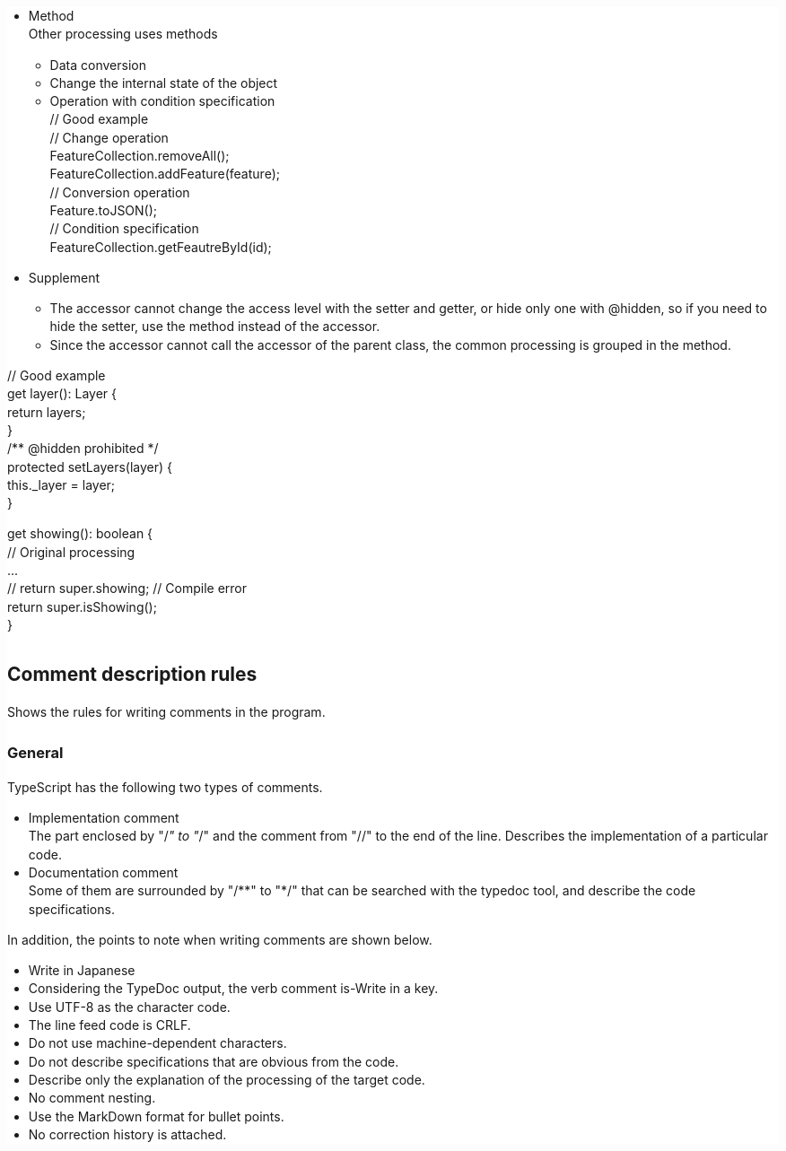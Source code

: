 
- Method <br />
Other processing uses methods
  - Data conversion
  - Change the internal state of the object
  - Operation with condition specification <br />
 // Good example <br />
 // Change operation <br />
 FeatureCollection.removeAll(); <br />
 FeatureCollection.addFeature(feature); <br />
 // Conversion operation <br />
 Feature.toJSON(); <br />
 // Condition specification <br />
 FeatureCollection.getFeautreById(id); <br />

- Supplement
  - The accessor cannot change the access level with the setter and getter, or hide only one with @hidden, so if you need to hide the setter, use the method instead of the accessor.
  - Since the accessor cannot call the accessor of the parent class, the common processing is grouped in the method.

 // Good example <br />
 get layer(): Layer {<br />
  return layers; <br />
 } <br />
 /** @hidden prohibited */ <br />
 protected setLayers(layer) {<br />
   this._layer = layer; <br />
 } <br />

 get showing(): boolean {<br />
   // Original processing <br />
   ... <br />
   // return super.showing; // Compile error <br />
   return super.isShowing(); <br />
 } <br/>



## Comment description rules
Shows the rules for writing comments in the program.

### General
TypeScript has the following two types of comments.
- Implementation comment <br />
The part enclosed by "/*" to "*/" and the comment from "//" to the end of the line.
Describes the implementation of a particular code.
- Documentation comment <br />
Some of them are surrounded by "/**" to "*/" that can be searched with the typedoc tool, and describe the code specifications.

 In addition, the points to note when writing comments are shown below.
- Write in Japanese
- Considering the TypeDoc output, the verb comment is-Write in a key.
- Use UTF-8 as the character code.
- The line feed code is CRLF.
- Do not use machine-dependent characters.
- Do not describe specifications that are obvious from the code.
- Describe only the explanation of the processing of the target code.
- No comment nesting.
- Use the MarkDown format for bullet points.
- No correction history is attached.
